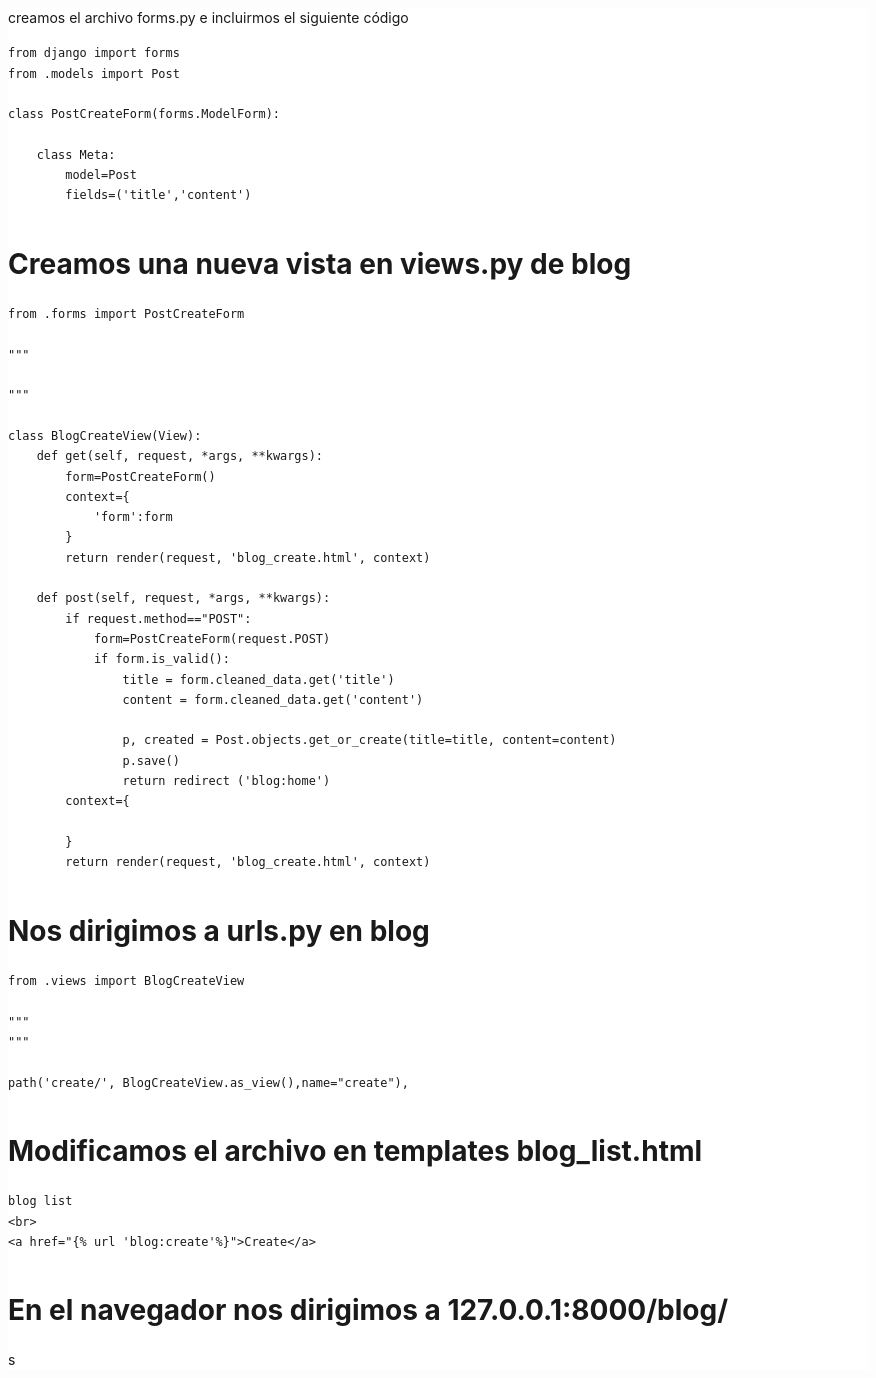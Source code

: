 creamos el archivo forms.py e incluirmos el siguiente código

    from django import forms
    from .models import Post

    class PostCreateForm(forms.ModelForm):

        class Meta:
            model=Post
            fields=('title','content')

# Creamos una nueva vista en views.py de blog

    from .forms import PostCreateForm 

    """

    """

    class BlogCreateView(View):
        def get(self, request, *args, **kwargs):
            form=PostCreateForm()
            context={
                'form':form
            }
            return render(request, 'blog_create.html', context)

        def post(self, request, *args, **kwargs):
            if request.method=="POST":
                form=PostCreateForm(request.POST)
                if form.is_valid():
                    title = form.cleaned_data.get('title')
                    content = form.cleaned_data.get('content')

                    p, created = Post.objects.get_or_create(title=title, content=content)
                    p.save()
                    return redirect ('blog:home')
            context={

            }
            return render(request, 'blog_create.html', context)
            
# Nos dirigimos a urls.py en blog

    from .views import BlogCreateView

    """
    """

    path('create/', BlogCreateView.as_view(),name="create"),

# Modificamos el archivo en templates blog_list.html

    blog list
    <br>
    <a href="{% url 'blog:create'%}">Create</a>

# En el navegador nos dirigimos a 127.0.0.1:8000/blog/

s